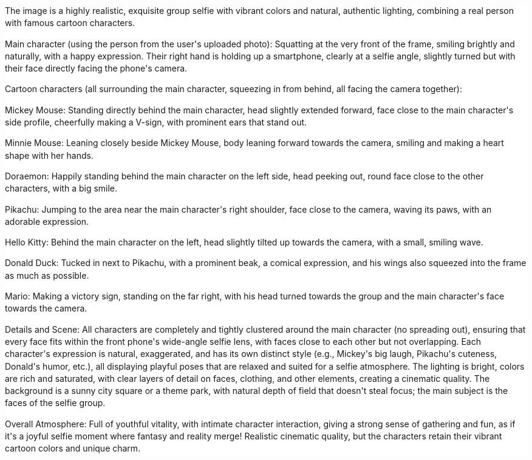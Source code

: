 The image is a highly realistic, exquisite group selfie with vibrant colors and natural, authentic lighting, combining a real person with famous cartoon characters.

Main character (using the person from the user's uploaded photo):
Squatting at the very front of the frame, smiling brightly and naturally, with a happy expression. Their right hand is holding up a smartphone, clearly at a selfie angle, slightly turned but with their face directly facing the phone's camera.

Cartoon characters (all surrounding the main character, squeezing in from behind, all facing the camera together):

Mickey Mouse: Standing directly behind the main character, head slightly extended forward, face close to the main character's side profile, cheerfully making a V-sign, with prominent ears that stand out.

Minnie Mouse: Leaning closely beside Mickey Mouse, body leaning forward towards the camera, smiling and making a heart shape with her hands.

Doraemon: Happily standing behind the main character on the left side, head peeking out, round face close to the other characters, with a big smile.

Pikachu: Jumping to the area near the main character's right shoulder, face close to the camera, waving its paws, with an adorable expression.

Hello Kitty: Behind the main character on the left, head slightly tilted up towards the camera, with a small, smiling wave.

Donald Duck: Tucked in next to Pikachu, with a prominent beak, a comical expression, and his wings also squeezed into the frame as much as possible.

Mario: Making a victory sign, standing on the far right, with his head turned towards the group and the main character's face towards the camera.

Details and Scene:
All characters are completely and tightly clustered around the main character (no spreading out), ensuring that every face fits within the front phone's wide-angle selfie lens, with faces close to each other but not overlapping.
Each character's expression is natural, exaggerated, and has its own distinct style (e.g., Mickey's big laugh, Pikachu's cuteness, Donald's humor, etc.), all displaying playful poses that are relaxed and suited for a selfie atmosphere.
The lighting is bright, colors are rich and saturated, with clear layers of detail on faces, clothing, and other elements, creating a cinematic quality.
The background is a sunny city square or a theme park, with natural depth of field that doesn't steal focus; the main subject is the faces of the selfie group.

Overall Atmosphere:
Full of youthful vitality, with intimate character interaction, giving a strong sense of gathering and fun, as if it's a joyful selfie moment where fantasy and reality merge!
Realistic cinematic quality, but the characters retain their vibrant cartoon colors and unique charm.
    </td>
    <td>